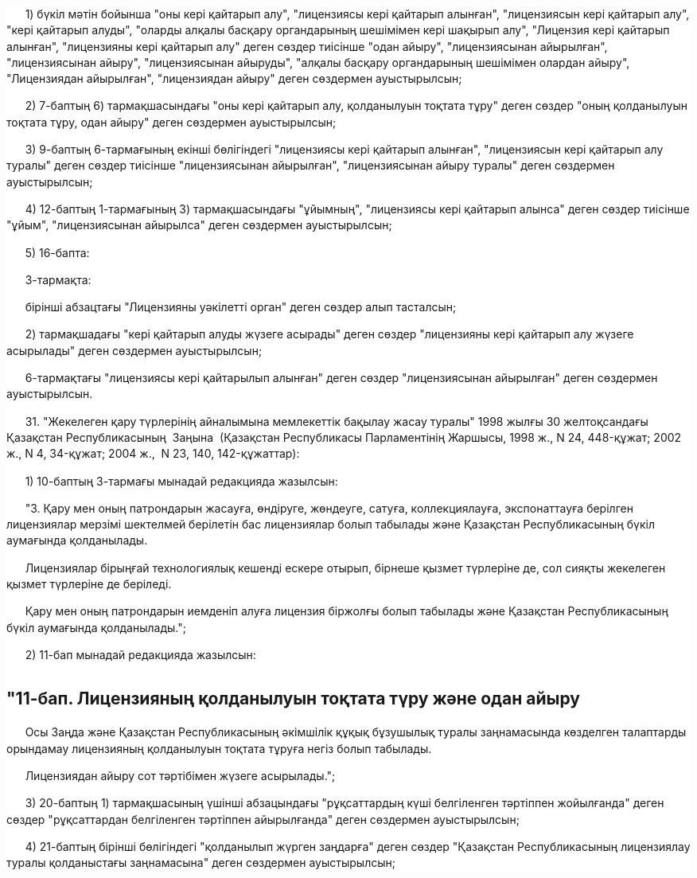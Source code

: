       1) бүкіл мәтін бойынша "оны кері қайтарып алу", "лицензиясы кері қайтарып алынған", "лицензиясын кері қайтарып алу", "кері қайтарып алуды", "оларды алқалы басқару органдарының шешімімен кері шақырып алу", "Лицензия кері қайтарып алынған", "лицензияны кері қайтарып алу" деген сөздер тиісінше "одан айыру", "лицензиясынан айырылған", "лицензиясынан айыру", "лицензиясынан айыруды", "алқалы басқару органдарының шешімімен олардан айыру", "Лицензиядан айырылған", "лицензиядан айыру" деген сөздермен ауыстырылсын;

      2) 7-баптың 6) тармақшасындағы "оны кері қайтарып алу, қолданылуын тоқтата тұру" деген сөздер "оның қолданылуын тоқтата тұру, одан айыру" деген сөздермен ауыстырылсын;

      3) 9-баптың 6-тармағының екінші бөлігіндегі "лицензиясы кері қайтарып алынған", "лицензиясын кері қайтарып алу туралы" деген сөздер тиісінше "лицензиясынан айырылған", "лицензиясынан айыру туралы" деген сөздермен ауыстырылсын;

      4) 12-баптың 1-тармағының 3) тармақшасындағы "ұйымның", "лицензиясы кері қайтарып алынса" деген сөздер тиісінше "ұйым", "лицензиясынан айырылса" деген сөздермен ауыстырылсын;

      5) 16-бапта:

      3-тармақта:

      бірінші абзацтағы "Лицензияны уәкілетті орган" деген сөздер алып тасталсын;

      2) тармақшадағы "кері қайтарып алуды жүзеге асырады" деген сөздер "лицензияны кері қайтарып алу жүзеге асырылады" деген сөздермен ауыстырылсын;

      6-тармақтағы "лицензиясы кері қайтарылып алынған" деген сөздер "лицензиясынан айырылған" деген сөздермен ауыстырылсын.

      31. "Жекелеген қару түрлерінің айналымына мемлекеттік бақылау жасау туралы" 1998 жылғы 30 желтоқсандағы Қазақстан Республикасының  Заңына  (Қазақстан Республикасы Парламентінің Жаршысы, 1998 ж., N 24, 448-құжат; 2002 ж., N 4, 34-құжат; 2004 ж.,  N 23, 140, 142-құжаттар):

      1) 10-баптың 3-тармағы мынадай редакцияда жазылсын:

      "3. Қару мен оның патрондарын жасауға, өндіруге, жөндеуге, сатуға, коллекциялауға, экспонаттауға берілген лицензиялар мерзімі шектелмей берілетін бас лицензиялар болып табылады және Қазақстан Республикасының бүкіл аумағында қолданылады.

      Лицензиялар бірыңғай технологиялық кешенді ескере отырып, бірнеше қызмет түрлеріне де, сол сияқты жекелеген қызмет түрлеріне де беріледі.

      Қару мен оның патрондарын иемденіп алуға лицензия біржолғы болып табылады және Қазақстан Республикасының бүкіл аумағында қолданылады.";

      2) 11-бап мынадай редакцияда жазылсын:

## "11-бап. Лицензияның қолданылуын тоқтата түру және одан айыру

      Осы Заңда және Қазақстан Республикасының әкімшілік құқық бұзушылық туралы заңнамасында көзделген талаптарды орындамау лицензияның қолданылуын тоқтата тұруға негіз болып табылады.

      Лицензиядан айыру сот тәртібімен жүзеге асырылады.";

      3) 20-баптың 1) тармақшасының үшінші абзацындағы "рұқсаттардың күші белгіленген тәртіппен жойылғанда" деген сөздер "рұқсаттардан белгіленген тәртіппен айырылғанда" деген сөздермен ауыстырылсын;

      4) 21-баптың бірінші бөлігіндегі "қолданылып жүрген заңдарға" деген сөздер "Қазақстан Республикасының лицензиялау туралы қолданыстағы заңнамасына" деген сөздермен ауыстырылсын;
